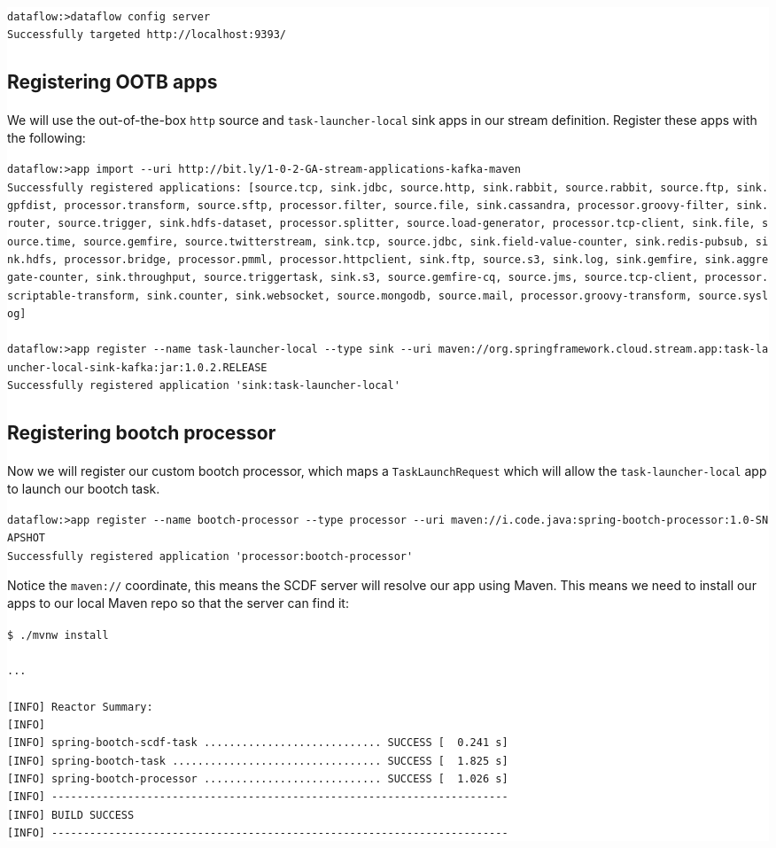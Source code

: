 ```
dataflow:>dataflow config server
Successfully targeted http://localhost:9393/
```

## Registering OOTB apps

We will use the out-of-the-box `http` source and `task-launcher-local` sink apps in our stream definition.
Register these apps with the following:

```
dataflow:>app import --uri http://bit.ly/1-0-2-GA-stream-applications-kafka-maven
Successfully registered applications: [source.tcp, sink.jdbc, source.http, sink.rabbit, source.rabbit, source.ftp, sink.gpfdist, processor.transform, source.sftp, processor.filter, source.file, sink.cassandra, processor.groovy-filter, sink.router, source.trigger, sink.hdfs-dataset, processor.splitter, source.load-generator, processor.tcp-client, sink.file, source.time, source.gemfire, source.twitterstream, sink.tcp, source.jdbc, sink.field-value-counter, sink.redis-pubsub, sink.hdfs, processor.bridge, processor.pmml, processor.httpclient, sink.ftp, source.s3, sink.log, sink.gemfire, sink.aggregate-counter, sink.throughput, source.triggertask, sink.s3, source.gemfire-cq, source.jms, source.tcp-client, processor.scriptable-transform, sink.counter, sink.websocket, source.mongodb, source.mail, processor.groovy-transform, source.syslog]

dataflow:>app register --name task-launcher-local --type sink --uri maven://org.springframework.cloud.stream.app:task-launcher-local-sink-kafka:jar:1.0.2.RELEASE
Successfully registered application 'sink:task-launcher-local'
```
## Registering bootch processor

Now we will register our custom bootch processor, which maps a `TaskLaunchRequest` which will allow the `task-launcher-local`
app to launch our bootch task.

```
dataflow:>app register --name bootch-processor --type processor --uri maven://i.code.java:spring-bootch-processor:1.0-SNAPSHOT
Successfully registered application 'processor:bootch-processor'
```

Notice the `maven://` coordinate, this means the SCDF server will resolve our app using Maven.
This means we need to install our apps to our local Maven repo so that the server can find it:

```
$ ./mvnw install

...

[INFO] Reactor Summary:
[INFO] 
[INFO] spring-bootch-scdf-task ............................ SUCCESS [  0.241 s]
[INFO] spring-bootch-task ................................. SUCCESS [  1.825 s]
[INFO] spring-bootch-processor ............................ SUCCESS [  1.026 s]
[INFO] ------------------------------------------------------------------------
[INFO] BUILD SUCCESS
[INFO] ------------------------------------------------------------------------
```
